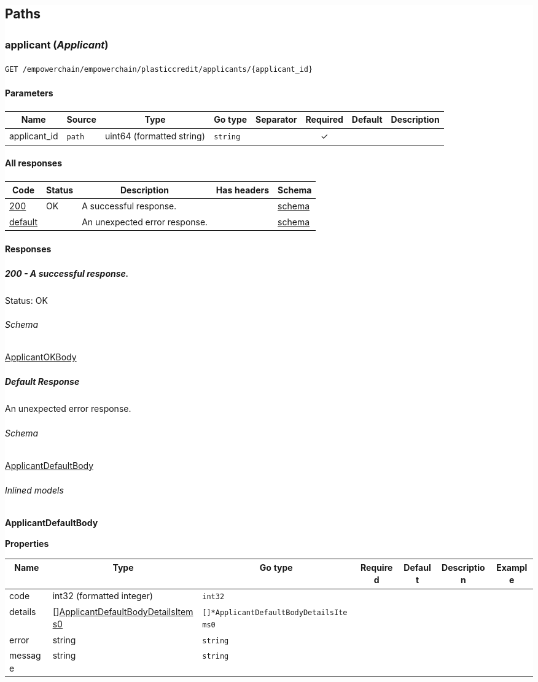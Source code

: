 

## Paths

### <span id="applicant"></span> applicant (*Applicant*)

```
GET /empowerchain/empowerchain/plasticcredit/applicants/{applicant_id}
```

#### Parameters

| Name | Source | Type | Go type | Separator | Required | Default | Description |
|------|--------|------|---------|-----------| :------: |---------|-------------|
| applicant_id | `path` | uint64 (formatted string) | `string` |  | ✓ |  |  |

#### All responses
| Code | Status | Description | Has headers | Schema |
|------|--------|-------------|:-----------:|--------|
| [200](#applicant-200) | OK | A successful response. |  | [schema](#applicant-200-schema) |
| [default](#applicant-default) | | An unexpected error response. |  | [schema](#applicant-default-schema) |

#### Responses


##### <span id="applicant-200"></span> 200 - A successful response.
Status: OK

###### <span id="applicant-200-schema"></span> Schema
   
  

[ApplicantOKBody](#applicant-o-k-body)

##### <span id="applicant-default"></span> Default Response
An unexpected error response.

###### <span id="applicant-default-schema"></span> Schema

  

[ApplicantDefaultBody](#applicant-default-body)

###### Inlined models

**<span id="applicant-default-body"></span> ApplicantDefaultBody**


  



**Properties**

| Name | Type | Go type | Required | Default | Description | Example |
|------|------|---------|:--------:| ------- |-------------|---------|
| code | int32 (formatted integer)| `int32` |  | |  |  |
| details | [][ApplicantDefaultBodyDetailsItems0](#applicant-default-body-details-items0)| `[]*ApplicantDefaultBodyDetailsItems0` |  | |  |  |
| error | string| `string` |  | |  |  |
| message | string| `string` |  | |  |  |
